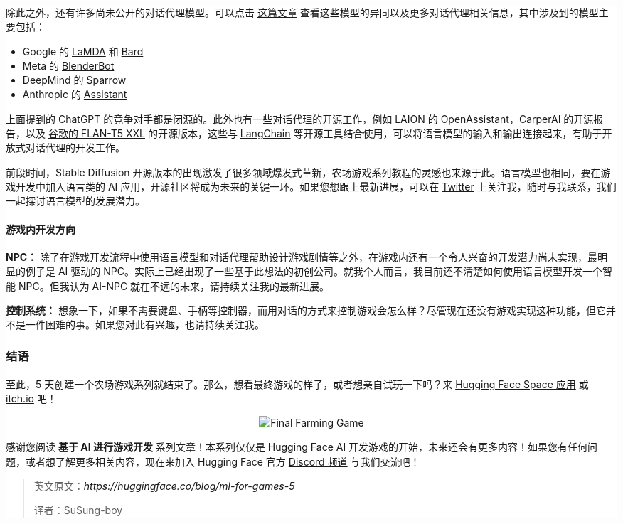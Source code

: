 除此之外，还有许多尚未公开的对话代理模型。可以点击 [这篇文章](https://huggingface.co/blog/dialog-agents) 查看这些模型的异同以及更多对话代理相关信息，其中涉及到的模型主要包括：
- Google 的 [LaMDA](https://arxiv.org/abs/2201.08239) 和 [Bard](https://blog.google/technology/ai/bard-google-ai-search-updates/)
- Meta 的 [BlenderBot](https://arxiv.org/abs/2208.03188)
- DeepMind 的 [Sparrow](https://arxiv.org/abs/2209.14375) 
- Anthropic 的 [Assistant](https://arxiv.org/abs/2204.05862)

上面提到的 ChatGPT 的竞争对手都是闭源的。此外也有一些对话代理的开源工作，例如 [LAION 的 OpenAssistant](https://github.com/LAION-AI/Open-Assistant)，[CarperAI](https://carper.ai) 的开源报告，以及 [谷歌的 FLAN-T5 XXL](https://huggingface.co/google/flan-t5-xxl) 的开源版本，这些与 [LangChain](https://github.com/hwchase17/langchain) 等开源工具结合使用，可以将语言模型的输入和输出连接起来，有助于开放式对话代理的开发工作。

前段时间，Stable Diffusion 开源版本的出现激发了很多领域爆发式革新，农场游戏系列教程的灵感也来源于此。语言模型也相同，要在游戏开发中加入语言类的 AI 应用，开源社区将成为未来的关键一环。如果您想跟上最新进展，可以在 [Twitter](https://twitter.com/dylan_ebert_) 上关注我，随时与我联系，我们一起探讨语言模型的发展潜力。

#### 游戏内开发方向

**NPC：** 除了在游戏开发流程中使用语言模型和对话代理帮助设计游戏剧情等之外，在游戏内还有一个令人兴奋的开发潜力尚未实现，最明显的例子是 AI 驱动的 NPC。实际上已经出现了一些基于此想法的初创公司。就我个人而言，我目前还不清楚如何使用语言模型开发一个智能 NPC。但我认为 AI-NPC 就在不远的未来，请持续关注我的最新进展。

**控制系统：** 想象一下，如果不需要键盘、手柄等控制器，而用对话的方式来控制游戏会怎么样？尽管现在还没有游戏实现这种功能，但它并不是一件困难的事。如果您对此有兴趣，也请持续关注我。

### 结语

至此，5 天创建一个农场游戏系列就结束了。那么，想看最终游戏的样子，或者想亲自试玩一下吗？来 [Hugging Face Space 应用](https://huggingface.co/spaces/dylanebert/FarmingGame) 或 [itch.io](https://individualkex.itch.io/farming-game) 吧！

<div align="center">
  <img src="https://huggingface.co/datasets/huggingface/documentation-images/resolve/main/blog/124_ml-for-games/game.png" alt="Final Farming Game">
</div>

感谢您阅读 **基于 AI 进行游戏开发** 系列文章！本系列仅仅是 Hugging Face AI 开发游戏的开始，未来还会有更多内容！如果您有任何问题，或者想了解更多相关内容，现在来加入 Hugging Face 官方 [Discord 频道](https://hf.co/join/discord) 与我们交流吧！


> 英文原文：*https://huggingface.co/blog/ml-for-games-5*
>
> 译者：SuSung-boy
